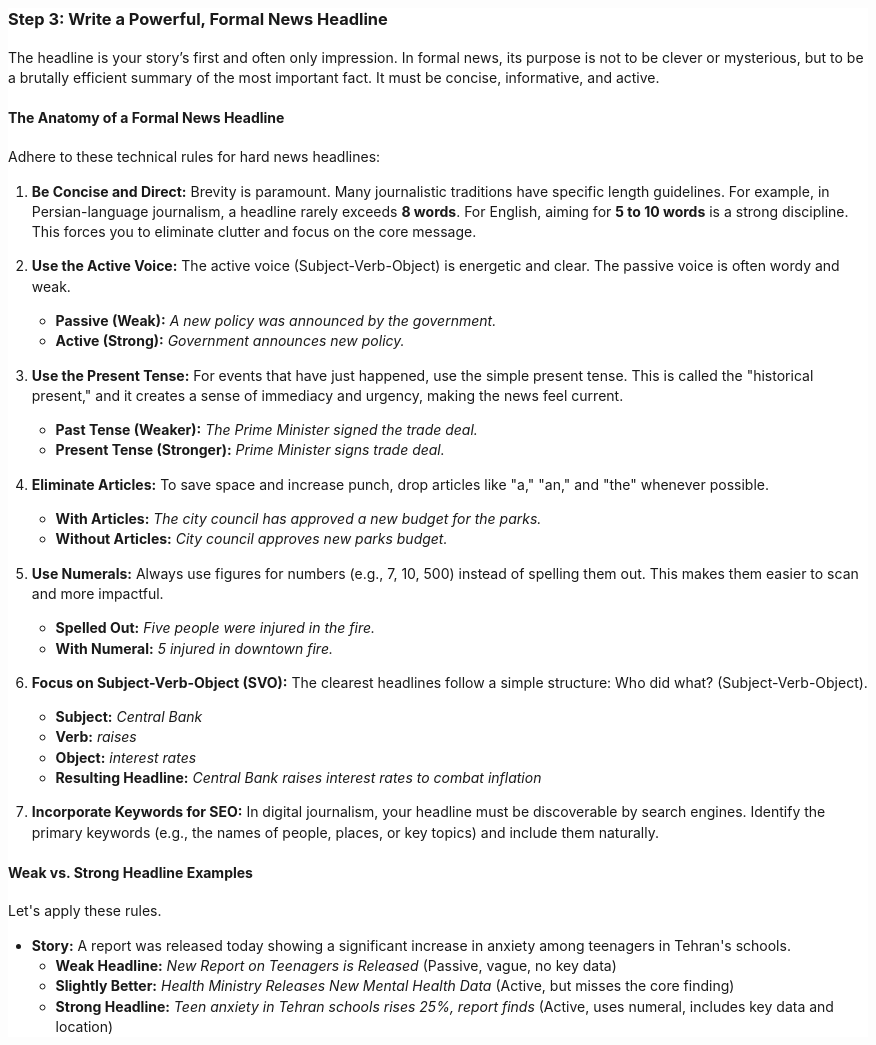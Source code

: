 
### **Step 3: Write a Powerful, Formal News Headline**

The headline is your story’s first and often only impression. In formal news, its purpose is not to be clever or mysterious, but to be a brutally efficient summary of the most important fact. It must be concise, informative, and active.

#### **The Anatomy of a Formal News Headline**

Adhere to these technical rules for hard news headlines:

1.  **Be Concise and Direct:** Brevity is paramount. Many journalistic traditions have specific length guidelines. For example, in Persian-language journalism, a headline rarely exceeds **8 words**. For English, aiming for **5 to 10 words** is a strong discipline. This forces you to eliminate clutter and focus on the core message.

2.  **Use the Active Voice:** The active voice (Subject-Verb-Object) is energetic and clear. The passive voice is often wordy and weak.
    *   **Passive (Weak):** *A new policy was announced by the government.*
    *   **Active (Strong):** *Government announces new policy.*

3.  **Use the Present Tense:** For events that have just happened, use the simple present tense. This is called the "historical present," and it creates a sense of immediacy and urgency, making the news feel current.
    *   **Past Tense (Weaker):** *The Prime Minister signed the trade deal.*
    *   **Present Tense (Stronger):** *Prime Minister signs trade deal.*

4.  **Eliminate Articles:** To save space and increase punch, drop articles like "a," "an," and "the" whenever possible.
    *   **With Articles:** *The city council has approved a new budget for the parks.*
    *   **Without Articles:** *City council approves new parks budget.*

5.  **Use Numerals:** Always use figures for numbers (e.g., 7, 10, 500) instead of spelling them out. This makes them easier to scan and more impactful.
    *   **Spelled Out:** *Five people were injured in the fire.*
    *   **With Numeral:** *5 injured in downtown fire.*

6.  **Focus on Subject-Verb-Object (SVO):** The clearest headlines follow a simple structure: Who did what? (Subject-Verb-Object).
    *   **Subject:** *Central Bank*
    *   **Verb:** *raises*
    *   **Object:** *interest rates*
    *   **Resulting Headline:** *Central Bank raises interest rates to combat inflation*

7.  **Incorporate Keywords for SEO:** In digital journalism, your headline must be discoverable by search engines. Identify the primary keywords (e.g., the names of people, places, or key topics) and include them naturally.

#### **Weak vs. Strong Headline Examples**

Let's apply these rules.

*   **Story:** A report was released today showing a significant increase in anxiety among teenagers in Tehran's schools.
    *   **Weak Headline:** *New Report on Teenagers is Released* (Passive, vague, no key data)
    *   **Slightly Better:** *Health Ministry Releases New Mental Health Data* (Active, but misses the core finding)
    *   **Strong Headline:** *Teen anxiety in Tehran schools rises 25%, report finds* (Active, uses numeral, includes key data and location)
